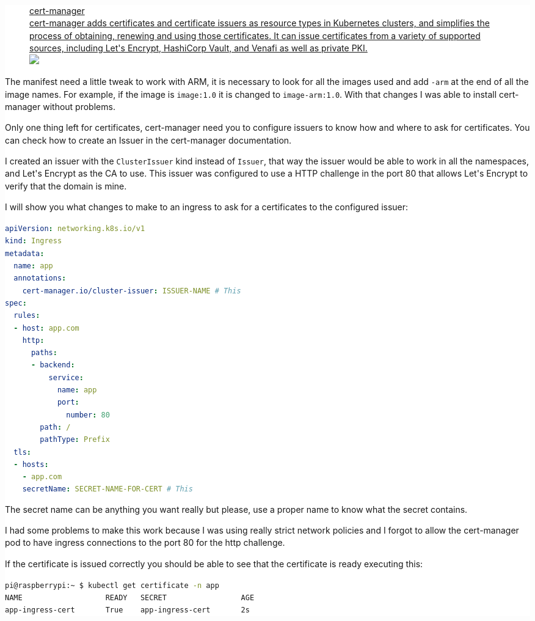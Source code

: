 <figure><a href="https://cert-manager.io/docs/" class="bookmark source" target="_blank"><div class="bookmark-info"><div class="bookmark-text"><div class="bookmark-title">cert-manager</div><div class="bookmark-description">cert-manager adds certificates and certificate issuers as resource types in Kubernetes clusters, and simplifies the process of obtaining, renewing and using those certificates. It can issue certificates from a variety of supported sources, including Let&#x27;s Encrypt, HashiCorp Vault, and Venafi as well as private PKI.</div></div></div><img src="https://cert-manager.io/images/cert-manager-logo-icon.svg" class="bookmark-image"/></a></figure>

The manifest need a little tweak to work with ARM, it is necessary to look for all the images used and add `-arm` at the end of all the image names. For example, if the image is `image:1.0` it is changed to `image-arm:1.0`. With that changes I was able to install cert-manager without problems.

Only one thing left for certificates, cert-manager need you to configure issuers to know how and where to ask for certificates. You can check how to create an Issuer in the cert-manager documentation.

I created an issuer with the  `ClusterIssuer` kind instead of `Issuer`, that way the issuer would be able to work in all the namespaces, and Let's Encrypt as the CA to use. This issuer was configured to use a HTTP challenge in the port 80 that allows Let's Encrypt to verify that the domain is mine.

I will show you what changes to make to an ingress to ask for a certificates to the configured issuer:

```yaml
apiVersion: networking.k8s.io/v1
kind: Ingress
metadata:
  name: app
  annotations:
    cert-manager.io/cluster-issuer: ISSUER-NAME # This
spec:
  rules:
  - host: app.com
    http:
      paths:
      - backend:
          service:
            name: app
            port:
              number: 80
        path: /
        pathType: Prefix
  tls:
  - hosts:
    - app.com
    secretName: SECRET-NAME-FOR-CERT # This
```

The secret name can be anything you want really but please, use a proper name to know what the secret contains.

I had some problems to make this work because I was using really strict network policies and I forgot to allow the cert-manager pod to have ingress connections to the port 80 for the http challenge.

If the certificate is issued correctly you should be able to see that the certificate is ready executing this:

```bash
pi@raspberrypi:~ $ kubectl get certificate -n app
NAME                   READY   SECRET                 AGE
app-ingress-cert       True    app-ingress-cert       2s
```
